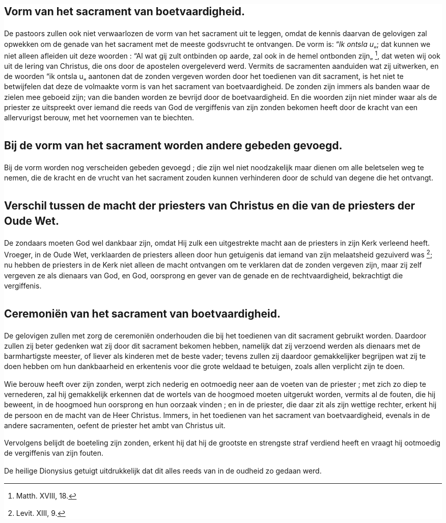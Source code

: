 ## Vorm van het sacrament van boetvaardigheid.

De pastoors zullen ook niet verwaarlozen de vorm van het sacrament uit te leggen, omdat de kennis daarvan de gelovigen zal opwekken om de genade van het sacrament met de meeste godsvrucht te ontvangen. De vorm is: “*Ik ontsla u*„; dat kunnen we niet alleen afleiden uit deze woorden : “Al wat gij zult ontbinden op aarde, zal ook in de hemel ontbonden zijn„ [^326.1], dat weten wij ook uit de lering van Christus, die ons door de apostelen overgeleverd werd. Vermits de sacramenten aanduiden wat zij uitwerken, en de woorden “ik ontsla u„ aantonen dat de zonden vergeven worden door het toedienen van dit sacrament, is het niet te betwijfelen dat deze de volmaakte vorm is van het sacrament van boetvaardigheid. De zonden zijn immers als banden waar de zielen mee geboeid zijn; van die banden worden ze bevrijd door de boetvaardigheid.  En die woorden zijn niet minder waar als de priester ze uitspreekt over iemand die reeds van God de vergiffenis van zijn zonden bekomen heeft door de kracht van een allervurigst berouw, met het voornemen van te biechten.

[^326.1]: Matth. XVIII, 18.

## Bij de vorm van het sacrament worden andere gebeden gevoegd.

Bij de vorm worden nog verscheiden gebeden gevoegd ; die zijn wel niet noodzakelijk maar dienen om alle beletselen weg te nemen, die de kracht en de vrucht van het sacrament zouden kunnen verhinderen door de schuld van degene die het ontvangt.

## Verschil tussen de macht der priesters van Christus en die van de priesters der Oude Wet.

De zondaars moeten God wel dankbaar zijn, omdat Hij zulk een uitgestrekte macht aan de priesters in zijn Kerk verleend heeft. Vroeger, in de Oude Wet, verklaarden de priesters alleen door hun getuigenis dat iemand van zijn melaatsheid gezuiverd was [^327.1]; nu hebben de priesters in de Kerk niet alleen de macht ontvangen om te verklaren dat de zonden vergeven zijn, maar zij zelf vergeven ze als dienaars van God, en God, oorsprong en gever van de genade en de rechtvaardigheid, bekrachtigt die vergiffenis.

[^327.1]: Levit. XIII, 9.

## Ceremoniën van het sacrament van boetvaardigheid.

De gelovigen zullen met zorg de ceremoniën onderhouden die bij het toedienen van dit sacrament gebruikt worden. Daardoor zullen zij beter gedenken wat zij door dit sacrament bekomen hebben, namelijk dat zij verzoend werden als dienaars met de barmhartigste meester, of liever als kinderen met de beste vader; tevens zullen zij daardoor gemakkelijker begrijpen wat zij te doen hebben om hun dankbaarheid en erkentenis voor die grote weldaad te betuigen, zoals allen verplicht zijn te doen.

Wie berouw heeft over zijn zonden, werpt zich nederig en ootmoedig neer aan de voeten van de priester ; met zich zo diep te vernederen, zal hij gemakkelijk erkennen dat de wortels van de hoogmoed moeten uitgerukt worden, vermits al de fouten, die hij beweent, in de hoogmoed hun oorsprong en hun oorzaak vinden ; en in de priester, die daar zit als zijn wettige rechter, erkent hij de persoon en de macht van de Heer Christus. Immers, in het toedienen van het sacrament van boetvaardigheid, evenals in de andere sacramenten, oefent de priester het ambt van Christus uit.

Vervolgens belijdt de boeteling zijn zonden, erkent hij dat hij de grootste en strengste straf verdiend heeft en vraagt hij ootmoedig de vergiffenis van zijn fouten.

De heilige Dionysius getuigt uitdrukkelijk dat dit alles reeds van in de oudheid zo gedaan werd.


[^318.1]: I Cor. VII, 10.
[^319.1]: Gen. VI, 6.
[^319.2]: I Reg. XV, 11.
[^321.1]: Prov. II, 14.
[^321.2]: Gen. IV, 13.
[^322.1]: Thren. V, 21.
[^322.2]: Hebr. XI, 6. 
[^322.3]: Is. XXVI, 17.
[^322.4]: Matth. III, 2.
[^323.1]: Ezech. XVIII, 21.
[^323.2]: id. XXXIII, 11.
[^323.3]: Matth. IX, 2.
[^324.1]: Matth. XVI, 19.
[^325.1]: Matth. XVIII, 22.
[^329.1]: Ezech. XVIII, 21.
[^329.2]: I Jo. I, 9 ; II, 1, 2.
[^330.1]: S. Aug., epist. 185, n. 48, 49.
[^330.2]: Luc. XIII, 3.
[^330.3]: S. Aug., ser. 351, n. 5, 6.
[^331.1]: S. Chrys., hom, de Paen.
[^333.1]: Ps. VI, 7.
[^333.2]: Ps. VI, 10.
[^333.3]: Is. XXXVIII, 15.
[^333.4]: Ps. XII, 2.
[^334.1]: Matth. XI, 21.
[^335.1]: Joël II, 12,
[^335.2]: Deut. VI, 5.
[^335.3]: Joël II, 12.
[^336.1]: Matth. X, 37.
[^336.2]: id. XVI, 25.
[^336.3]: Deut. IV, 29.
[^336.4]: Jer. XXIX, 13.
[^337.1]: Serm. 41.
[^337.2]: Matth. XI, 21.
[^337.3]: Is. XXXVIII, 15.
[^337.4]: Ezech. XVIII, 21.
[^337.5]: De vera et falsa paen., c. 14.
[^338.1]: Ezech. XXXIII, 12.
[^338.2]: Jac. II, 10.
[^339.1]: Ezech. XVIII, 21, 22.
[^339.2]: id. XVIII, 27.
[^339.3]: id, XVII, 30.
[^339.4]: Jo. VII, 11.
[^339.5]: id. V, 14.
[^340.1]: Epist. 54.
[^340.2]: Matth. VI, 14, 15.
[^341.1]: Ps. I, 19.
[^341.2]: id. XXXI, 5.
[^344.2]: Prov. II, 14.
[^345.1]: Jo. XX, 22.
[^346.1]: S. Aug., serm. 8, de verbis Domini.
[^348.1]: S. Aug., lib. 50, hom. 40.
[^348.2]: S. Ambr., lib. I, de paen., cap. 2.
[^350.1]: S. Amb., lib, de parad., cap. 14.
[^350.2]: S. Hier. in cap. X, Eccl.
[^351.1]: S. Cypr., de lapsis, circa finem.
[^354.1]: Jo. XX, 23.
[^361.1]: I Jo. II, 2.
[^361.2]: Ps. CXV, 12.
[^362.1]: Ps. CXV, 13.
[^363.1]: II Reg. XII, 13.
[^363.2]: Ps. L, 4, 5.
[^365.1]: Rom. II, 5.
[^365.2]: S. Aug, Enchir., c. 65.
[^366.1]: Hebr.  II, 18.
[^366.2]: Rom. VIII, 17.
[^366.3]: II Tim II, 11, 12.
[^367.1]: Chrysost., hom. 80 ad pop. Antioch.
[^367.2]: I Cor. XI, 31, 32.
[^369.1]: Jo. IV, 13, 14.
[^370.1]: I Jo, II, 16.
[^371.1]: Gal. VI, 2.
[^372.1]: Eph. IV, 28.